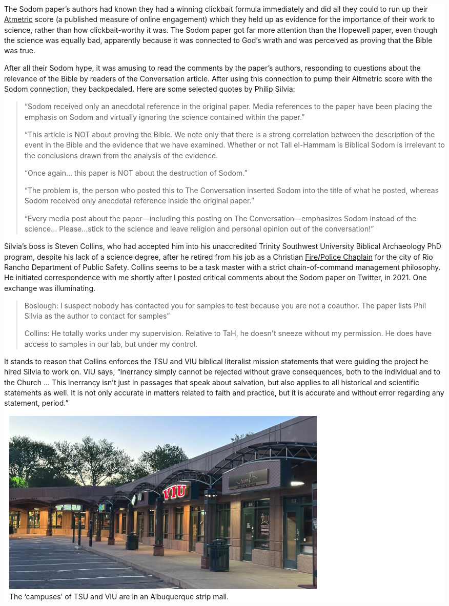 <p>The Sodom paper’s authors had known they had a winning clickbait formula immediately and did all they could to run up their <a href="https://nature.altmetric.com/details/113737860">Atmetric</a> score (a published measure of online engagement) which they held up as evidence for the importance of their work to science, rather than how clickbait-worthy it was. The Sodom paper got far more attention than the Hopewell paper, even though the science was equally bad, apparently because it was connected to God’s wrath and was perceived as proving that the Bible was true. </p>
<p>After all their Sodom hype, it was amusing to read the comments by the paper’s authors, responding to questions about the relevance of the Bible by readers of the Conversation article. After using this connection to pump their Altmetric score with the Sodom connection, they backpedaled. Here are some selected quotes by Philip Silvia:</p>
<blockquote><p>“Sodom received only an anecdotal reference in the original paper. Media references to the paper have been placing the emphasis on Sodom and virtually ignoring the science contained within the paper.”</p>
<p> “This article is NOT about proving the Bible. We note only that there is a strong correlation between the description of the event in the Bible and the evidence that we have examined. Whether or not Tall el-Hammam is Biblical Sodom is irrelevant to the conclusions drawn from the analysis of the evidence.</p>
<p> “Once again… this paper is NOT about the destruction of Sodom.”</p>
<p>“The problem is, the person who posted this to The Conversation inserted Sodom into the title of what he posted, whereas Sodom received only anecdotal reference inside the original paper.”</p>
<p>“Every media post about the paper—including this posting on The Conversation—emphasizes Sodom instead of the science… Please…stick to the science and leave religion and personal opinion out of the conversation!”</p> </blockquote>
<p>Silvia’s boss is Steven Collins, who had accepted him into his unaccredited Trinity Southwest University Biblical Archaeology PhD program, despite his lack of a science degree, after he retired from his job as a Christian <a href="https://www.linkedin.com/in/phil-silvia-ph-d-79821831/">Fire/Police Chaplain</a> for the city of Rio Rancho Department of Public Safety. Collins seems to be a task master with a strict chain-of-command management philosophy. He initiated correspondence with me shortly after I posted critical comments about the Sodom paper on Twitter, in 2021. One exchange was illuminating.</p>
<blockquote><p>Boslough: I suspect nobody has contacted you for samples to test because you are not a coauthor. The paper lists Phil Silvia as the author to contact for samples”</p>
<p>Collins: He totally works under my supervision. Relative to TaH, he doesn't sneeze without my permission. He does have access to samples in our lab, but under my control.</p></blockquote>
<p>It stands to reason that Collins enforces the TSU and VIU biblical literalist mission statements that were guiding the project he hired Silvia to work on. VIU says, “Inerrancy simply cannot be rejected without grave consequences, both to the individual and to the Church … This inerrancy isn’t just in passages that speak about salvation, but also applies to all historical and scientific statements as well. It is not only accurate in matters related to faith and practice, but it is accurate and without error regarding any statement, period.” </p>
<figure class="on-the-left-side" style="margin-top: 10px; margin-right: 40px; margin-bottom: 10px; margin-left: 10px;">
<img src="/uploads/2025/Boslough_Fig_2_600.jpg" alt="Science magazine cover"/>
<figcaption><a href=""></a>The ‘campuses’ of TSU and VIU are in an Albuquerque strip mall.
</figcaption>
</figure>